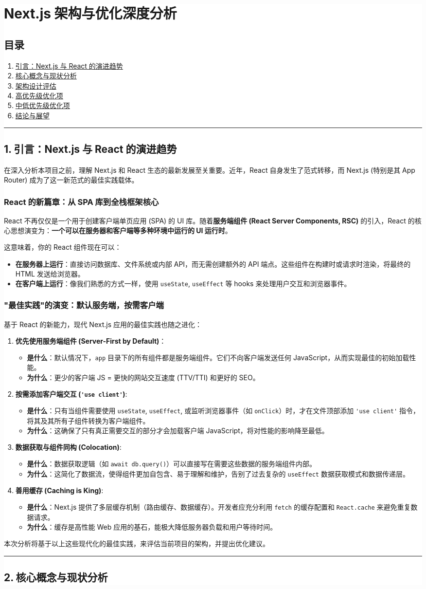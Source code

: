# Next.js 架构与优化深度分析

## 目录
1. [引言：Next.js 与 React 的演进趋势](#引言-nextjs-与-react-的演进趋势)
2. [核心概念与现状分析](#核心概念与现状分析)
3. [架构设计评估](#架构设计评估)
4. [高优先级优化项](#高优先级优化项)
5. [中低优先级优化项](#中低优先级优化项)
6. [结论与展望](#结论与展望)

---

## 1. 引言：Next.js 与 React 的演进趋势

在深入分析本项目之前，理解 Next.js 和 React 生态的最新发展至关重要。近年，React 自身发生了范式转移，而 Next.js (特别是其 App Router) 成为了这一新范式的最佳实践载体。

### React 的新篇章：从 SPA 库到全栈框架核心

React 不再仅仅是一个用于创建客户端单页应用 (SPA) 的 UI 库。随着**服务端组件 (React Server Components, RSC)** 的引入，React 的核心思想演变为：**一个可以在服务器和客户端等多种环境中运行的 UI 运行时**。

这意味着，你的 React 组件现在可以：
-   **在服务器上运行**：直接访问数据库、文件系统或内部 API，而无需创建额外的 API 端点。这些组件在构建时或请求时渲染，将最终的 HTML 发送给浏览器。
-   **在客户端上运行**：像我们熟悉的方式一样，使用 `useState`, `useEffect` 等 hooks 来处理用户交互和浏览器事件。

### "最佳实践"的演变：默认服务端，按需客户端

基于 React 的新能力，现代 Next.js 应用的最佳实践也随之进化：

1.  **优先使用服务端组件 (Server-First by Default)**：
    -   **是什么**：默认情况下，`app` 目录下的所有组件都是服务端组件。它们不向客户端发送任何 JavaScript，从而实现最佳的初始加载性能。
    -   **为什么**：更少的客户端 JS = 更快的网站交互速度 (TTV/TTI) 和更好的 SEO。

2.  **按需添加客户端交互 (`'use client'`)**:
    -   **是什么**：只有当组件需要使用 `useState`, `useEffect`, 或监听浏览器事件（如 `onClick`）时，才在文件顶部添加 `'use client'` 指令，将其及其所有子组件转换为客户端组件。
    -   **为什么**：这确保了只有真正需要交互的部分才会加载客户端 JavaScript，将对性能的影响降至最低。

3.  **数据获取与组件同构 (Colocation)**:
    -   **是什么**：数据获取逻辑（如 `await db.query()`）可以直接写在需要这些数据的服务端组件内部。
    -   **为什么**：这简化了数据流，使得组件更加自包含、易于理解和维护，告别了过去复杂的 `useEffect` 数据获取模式和数据传递层。

4.  **善用缓存 (Caching is King)**:
    -   **是什么**：Next.js 提供了多层缓存机制（路由缓存、数据缓存）。开发者应充分利用 `fetch` 的缓存配置和 `React.cache` 来避免重复数据请求。
    -   **为什么**：缓存是高性能 Web 应用的基石，能极大降低服务器负载和用户等待时间。

本次分析将基于以上这些现代化的最佳实践，来评估当前项目的架构，并提出优化建议。

---

## 2. 核心概念与现状分析
